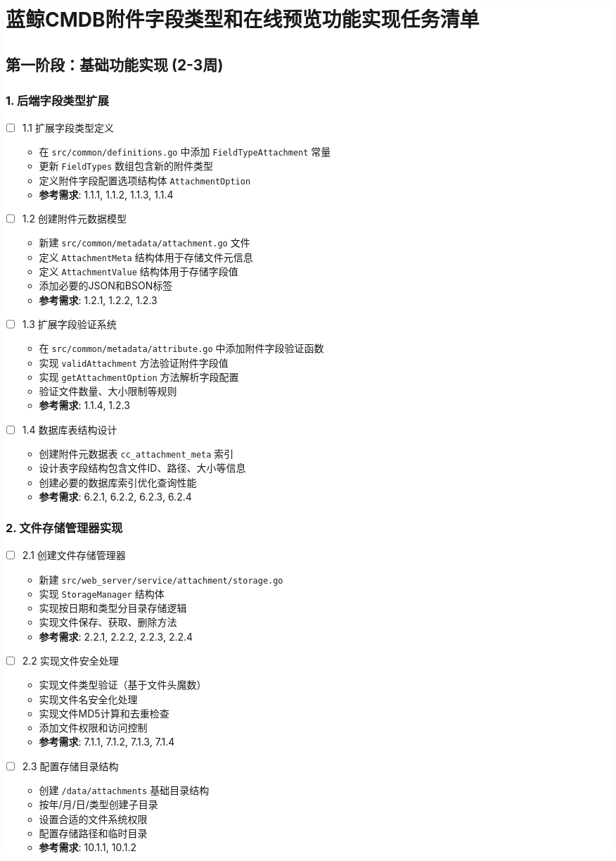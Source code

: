 # 蓝鲸CMDB附件字段类型和在线预览功能实现任务清单

## 第一阶段：基础功能实现 (2-3周)

### 1. 后端字段类型扩展
- [ ] 1.1 扩展字段类型定义
  - 在 `src/common/definitions.go` 中添加 `FieldTypeAttachment` 常量
  - 更新 `FieldTypes` 数组包含新的附件类型
  - 定义附件字段配置选项结构体 `AttachmentOption`
  - **参考需求**: 1.1.1, 1.1.2, 1.1.3, 1.1.4

- [ ] 1.2 创建附件元数据模型
  - 新建 `src/common/metadata/attachment.go` 文件
  - 定义 `AttachmentMeta` 结构体用于存储文件元信息
  - 定义 `AttachmentValue` 结构体用于存储字段值
  - 添加必要的JSON和BSON标签
  - **参考需求**: 1.2.1, 1.2.2, 1.2.3

- [ ] 1.3 扩展字段验证系统
  - 在 `src/common/metadata/attribute.go` 中添加附件字段验证函数
  - 实现 `validAttachment` 方法验证附件字段值
  - 实现 `getAttachmentOption` 方法解析字段配置
  - 验证文件数量、大小限制等规则
  - **参考需求**: 1.1.4, 1.2.3

- [ ] 1.4 数据库表结构设计
  - 创建附件元数据表 `cc_attachment_meta` 索引
  - 设计表字段结构包含文件ID、路径、大小等信息
  - 创建必要的数据库索引优化查询性能
  - **参考需求**: 6.2.1, 6.2.2, 6.2.3, 6.2.4

### 2. 文件存储管理器实现
- [ ] 2.1 创建文件存储管理器
  - 新建 `src/web_server/service/attachment/storage.go`
  - 实现 `StorageManager` 结构体
  - 实现按日期和类型分目录存储逻辑
  - 实现文件保存、获取、删除方法
  - **参考需求**: 2.2.1, 2.2.2, 2.2.3, 2.2.4

- [ ] 2.2 实现文件安全处理
  - 实现文件类型验证（基于文件头魔数）
  - 实现文件名安全化处理
  - 实现文件MD5计算和去重检查
  - 添加文件权限和访问控制
  - **参考需求**: 7.1.1, 7.1.2, 7.1.3, 7.1.4

- [ ] 2.3 配置存储目录结构
  - 创建 `/data/attachments` 基础目录结构
  - 按年/月/日/类型创建子目录
  - 设置合适的文件系统权限
  - 配置存储路径和临时目录
  - **参考需求**: 10.1.1, 10.1.2
